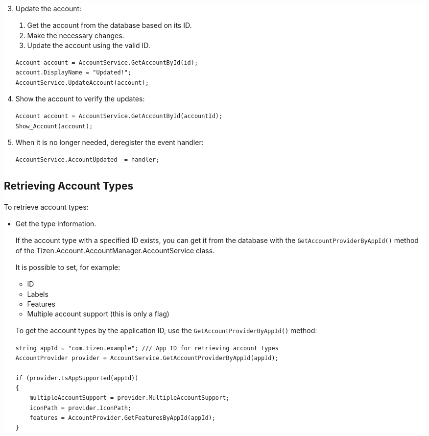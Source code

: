 3. Update the account:

    1.  Get the account from the database based on its ID.
    2.  Make the necessary changes.
    3.  Update the account using the valid ID.

    ``` 
    Account account = AccountService.GetAccountById(id);
    account.DisplayName = "Updated!";
    AccountService.UpdateAccount(account);
    ```

4. Show the account to verify the updates:

    ``` 
    Account account = AccountService.GetAccountById(accountId);
    Show_Account(account);
    ```

5. When it is no longer needed, deregister the event handler:

    ``` 
    AccountService.AccountUpdated -= handler;
    ```

    <a name="type"></a>
## Retrieving Account Types 

To retrieve account types:

-   Get the type information.

    If the account type with a specified ID exists, you can get it from the database with the `GetAccountProviderByAppId()` method of the [Tizen.Account.AccountManager.AccountService](https://developer.tizen.org/dev-guide/csapi/api/Tizen.Account.AccountManager.AccountService.html) class.

    It is possible to set, for example:

    -   ID
    -   Labels
    -   Features
    -   Multiple account support (this is only a flag)

    To get the account types by the application ID, use the `GetAccountProviderByAppId()` method:

    ``` 
    string appId = "com.tizen.example"; /// App ID for retrieving account types
    AccountProvider provider = AccountService.GetAccountProviderByAppId(appId);

    if (provider.IsAppSupported(appId))
    {
        multipleAccountSupport = provider.MultipleAccountSupport;
        iconPath = provider.IconPath;
        features = AccountProvider.GetFeaturesByAppId(appId);
    }
    ```
